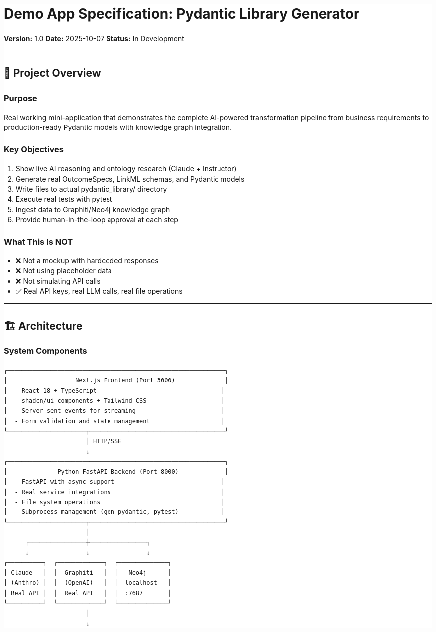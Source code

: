 # Demo App Specification: Pydantic Library Generator

**Version:** 1.0
**Date:** 2025-10-07
**Status:** In Development

---

## 🎯 Project Overview

### Purpose
Real working mini-application that demonstrates the complete AI-powered transformation pipeline from business requirements to production-ready Pydantic models with knowledge graph integration.

### Key Objectives
1. Show live AI reasoning and ontology research (Claude + Instructor)
2. Generate real OutcomeSpecs, LinkML schemas, and Pydantic models
3. Write files to actual pydantic_library/ directory
4. Execute real tests with pytest
5. Ingest data to Graphiti/Neo4j knowledge graph
6. Provide human-in-the-loop approval at each step

### What This Is NOT
- ❌ Not a mockup with hardcoded responses
- ❌ Not using placeholder data
- ❌ Not simulating API calls
- ✅ Real API keys, real LLM calls, real file operations

---

## 🏗️ Architecture

### System Components

```
┌─────────────────────────────────────────────────────────────┐
│                   Next.js Frontend (Port 3000)              │
│  - React 18 + TypeScript                                   │
│  - shadcn/ui components + Tailwind CSS                     │
│  - Server-sent events for streaming                        │
│  - Form validation and state management                    │
└──────────────────────┬──────────────────────────────────────┘
                       │ HTTP/SSE
                       ↓
┌─────────────────────────────────────────────────────────────┐
│              Python FastAPI Backend (Port 8000)             │
│  - FastAPI with async support                              │
│  - Real service integrations                               │
│  - File system operations                                  │
│  - Subprocess management (gen-pydantic, pytest)            │
└──────────────────────┬──────────────────────────────────────┘
                       │
      ┌────────────────┼────────────────┐
      ↓                ↓                ↓
┌──────────┐  ┌─────────────┐  ┌──────────────┐
│ Claude   │  │  Graphiti   │  │   Neo4j      │
│ (Anthro) │  │  (OpenAI)   │  │  localhost   │
│ Real API │  │  Real API   │  │  :7687       │
└──────────┘  └─────────────┘  └──────────────┘
                       │
                       ↓
```
